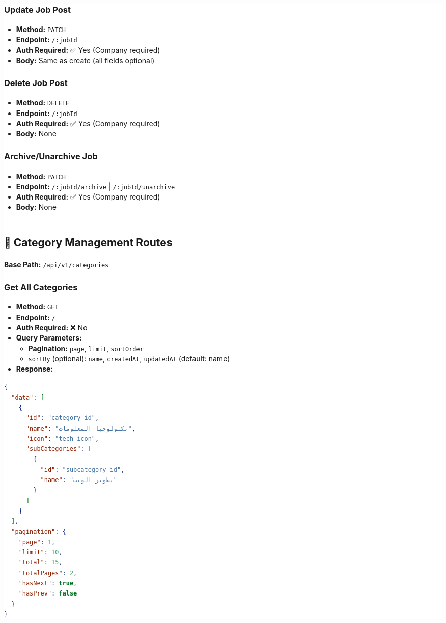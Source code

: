 ### **Update Job Post**

- **Method:** `PATCH`
- **Endpoint:** `/:jobId`
- **Auth Required:** ✅ Yes (Company required)
- **Body:** Same as create (all fields optional)

### **Delete Job Post**

- **Method:** `DELETE`
- **Endpoint:** `/:jobId`
- **Auth Required:** ✅ Yes (Company required)
- **Body:** None

### **Archive/Unarchive Job**

- **Method:** `PATCH`
- **Endpoint:** `/:jobId/archive` | `/:jobId/unarchive`
- **Auth Required:** ✅ Yes (Company required)
- **Body:** None

---

## 📂 **Category Management Routes**

**Base Path:** `/api/v1/categories`

### **Get All Categories**

- **Method:** `GET`
- **Endpoint:** `/`
- **Auth Required:** ❌ No
- **Query Parameters:**
  - **Pagination:** `page`, `limit`, `sortOrder`
  - `sortBy` (optional): `name`, `createdAt`, `updatedAt` (default: name)
- **Response:**

```json
{
  "data": [
    {
      "id": "category_id",
      "name": "تكنولوجيا المعلومات",
      "icon": "tech-icon",
      "subCategories": [
        {
          "id": "subcategory_id",
          "name": "تطوير الويب"
        }
      ]
    }
  ],
  "pagination": {
    "page": 1,
    "limit": 10,
    "total": 15,
    "totalPages": 2,
    "hasNext": true,
    "hasPrev": false
  }
}
```

